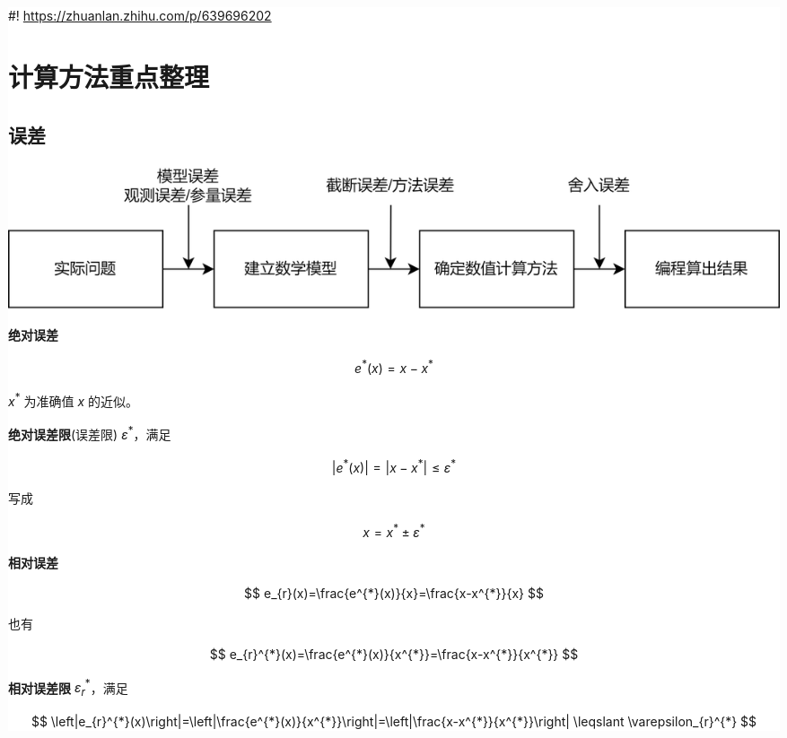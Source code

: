 #! https://zhuanlan.zhihu.com/p/639696202
# 计算方法重点整理

## 误差

![](./DrawioImage/error.drawio.png)

**绝对误差**

$$
e^{*}(x)=x-x^{*}
$$

$x^{*}$ 为准确值 $x$ 的近似。

**绝对误差限**(误差限) $\varepsilon^{*}$，满足

$$
\left|e^{*}(x)\right|=\left|x-x^{*}\right| \leqslant \varepsilon^{*}
$$

写成

$$
x=x^{*} \pm \varepsilon^{*}
$$

**相对误差**

$$
e_{r}(x)=\frac{e^{*}(x)}{x}=\frac{x-x^{*}}{x}
$$

也有

$$
e_{r}^{*}(x)=\frac{e^{*}(x)}{x^{*}}=\frac{x-x^{*}}{x^{*}}
$$

**相对误差限** $\varepsilon_{r}^{*}$，满足

$$
\left|e_{r}^{*}(x)\right|=\left|\frac{e^{*}(x)}{x^{*}}\right|=\left|\frac{x-x^{*}}{x^{*}}\right| \leqslant \varepsilon_{r}^{*}
$$

